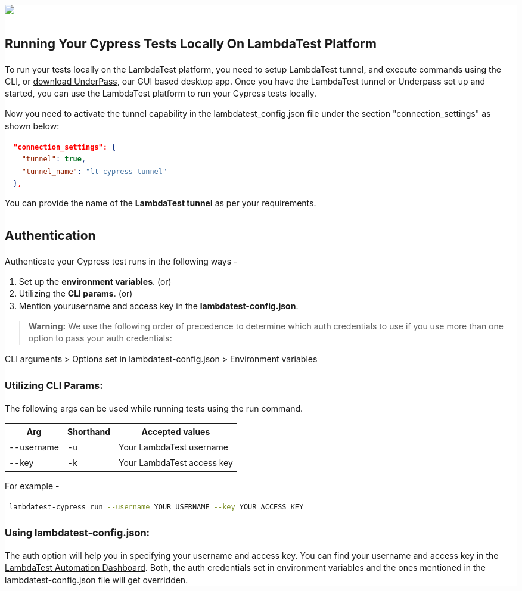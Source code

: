 <img height="400" src="https://user-images.githubusercontent.com/70570645/169593512-94f845b7-3bcc-40f8-a5c1-0c9ab872e3ff.png">


## Running Your Cypress Tests Locally On LambdaTest Platform


To run your tests locally on the LambdaTest platform, you need to setup LambdaTest tunnel, and execute commands using the CLI, or [download UnderPass](https://downloads.lambdatest.com/underpass/master/UnderPass%20Setup.exe), our GUI based desktop app. Once you have the LambdaTest tunnel or Underpass set up and started, you can use the LambdaTest platform to run your Cypress tests locally.

Now you need to activate the tunnel capability in the lambdatest_config.json file under the section "connection_settings" as shown below:

```json
  "connection_settings": {
    "tunnel": true,
    "tunnel_name": "lt-cypress-tunnel"
  },
```

You can provide the name of the **LambdaTest tunnel** as per your requirements.

## Authentication

    
Authenticate your Cypress test runs in the following ways -

1. Set up the **environment variables**. (or)
2. Utilizing the **CLI params**. (or)
3. Mention yourusername and access key in the **lambdatest-config.json**.

> **Warning:** We use the following order of precedence to determine which auth credentials to use if you use more than one option to pass your auth credentials:

CLI arguments > Options set in lambdatest-config.json > Environment variables

### Utilizing CLI Params:

The following args can be used while running tests using the run command.

| Arg        | Shorthand | Accepted values            |
| ---------- | --------- | -------------------------- |
| --username | -u        | Your LambdaTest username   |
| --key      | -k        | Your LambdaTest access key |

For example -

```bash
 lambdatest-cypress run --username YOUR_USERNAME --key YOUR_ACCESS_KEY
```

### Using lambdatest-config.json:

The auth option will help you in specifying your username and access key. You can find your username and access key in the [LambdaTest Automation Dashboard](https://automation.lambdatest.com/build). Both, the auth credentials set in environment variables and the ones mentioned in the lambdatest-config.json file will get overridden.
      
